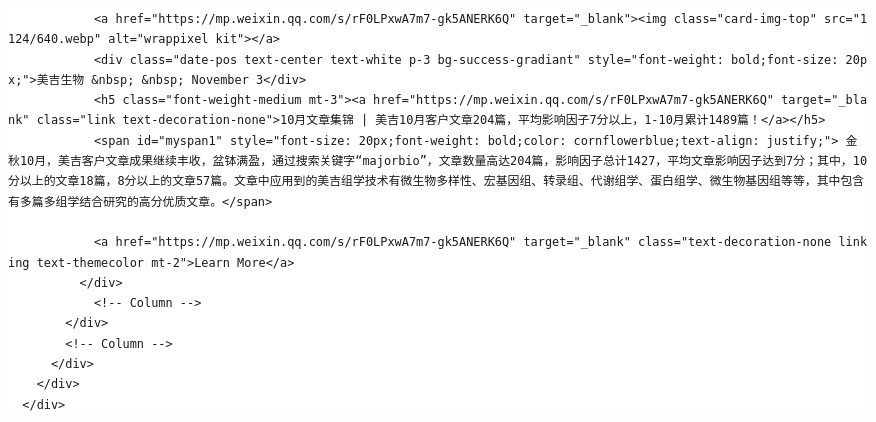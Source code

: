                 <a href="https://mp.weixin.qq.com/s/rF0LPxwA7m7-gk5ANERK6Q" target="_blank"><img class="card-img-top" src="1124/640.webp" alt="wrappixel kit"></a>
                <div class="date-pos text-center text-white p-3 bg-success-gradiant" style="font-weight: bold;font-size: 20px;">美吉生物 &nbsp; &nbsp; November 3</div>
                <h5 class="font-weight-medium mt-3"><a href="https://mp.weixin.qq.com/s/rF0LPxwA7m7-gk5ANERK6Q" target="_blank" class="link text-decoration-none">10月文章集锦 | 美吉10月客户文章204篇，平均影响因子7分以上，1-10月累计1489篇！</a></h5>
                <span id="myspan1" style="font-size: 20px;font-weight: bold;color: cornflowerblue;text-align: justify;"> 金秋10月，美吉客户文章成果继续丰收，盆钵满盈，通过搜索关键字“majorbio”，文章数量高达204篇，影响因子总计1427，平均文章影响因子达到7分；其中，10分以上的文章18篇，8分以上的文章57篇。文章中应用到的美吉组学技术有微生物多样性、宏基因组、转录组、代谢组学、蛋白组学、微生物基因组等等，其中包含有多篇多组学结合研究的高分优质文章。</span>
                
                <a href="https://mp.weixin.qq.com/s/rF0LPxwA7m7-gk5ANERK6Q" target="_blank" class="text-decoration-none linking text-themecolor mt-2">Learn More</a>
              </div>
                <!-- Column -->
            </div>
            <!-- Column -->
          </div>
        </div>
      </div>
  
  



<script>
if ($("#myspan").html().length > 65) {
  short_text = $("#myspan").html().substr(0, 65);
  $("#myspan").html(short_text + "......");
}
if ($("#myspan1").html().length > 65) {
  short_text = $("#myspan1").html().substr(0, 65);
  $("#myspan1").html(short_text + "......");
}
if ($("#myspan2").html().length > 160) {
  short_text = $("#myspan2").html().substr(0, 160);
  $("#myspan2").html(short_text + "......");
}
if ($("#myspan3").html().length > 160) {
  short_text = $("#myspan3").html().substr(0, 160);
  $("#myspan3").html(short_text + "......");
}
</script>